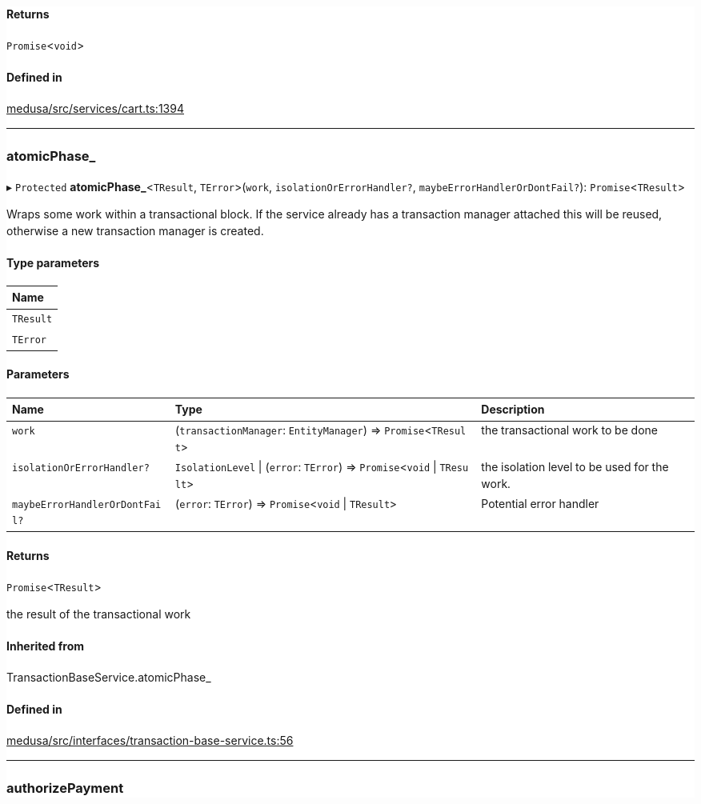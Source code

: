 #### Returns

`Promise`<`void`\>

#### Defined in

[medusa/src/services/cart.ts:1394](https://github.com/medusajs/medusa/blob/bb9df09e3/packages/medusa/src/services/cart.ts#L1394)

___

### atomicPhase\_

▸ `Protected` **atomicPhase_**<`TResult`, `TError`\>(`work`, `isolationOrErrorHandler?`, `maybeErrorHandlerOrDontFail?`): `Promise`<`TResult`\>

Wraps some work within a transactional block. If the service already has
a transaction manager attached this will be reused, otherwise a new
transaction manager is created.

#### Type parameters

| Name |
| :------ |
| `TResult` |
| `TError` |

#### Parameters

| Name | Type | Description |
| :------ | :------ | :------ |
| `work` | (`transactionManager`: `EntityManager`) => `Promise`<`TResult`\> | the transactional work to be done |
| `isolationOrErrorHandler?` | `IsolationLevel` \| (`error`: `TError`) => `Promise`<`void` \| `TResult`\> | the isolation level to be used for the work. |
| `maybeErrorHandlerOrDontFail?` | (`error`: `TError`) => `Promise`<`void` \| `TResult`\> | Potential error handler |

#### Returns

`Promise`<`TResult`\>

the result of the transactional work

#### Inherited from

TransactionBaseService.atomicPhase\_

#### Defined in

[medusa/src/interfaces/transaction-base-service.ts:56](https://github.com/medusajs/medusa/blob/bb9df09e3/packages/medusa/src/interfaces/transaction-base-service.ts#L56)

___

### authorizePayment
